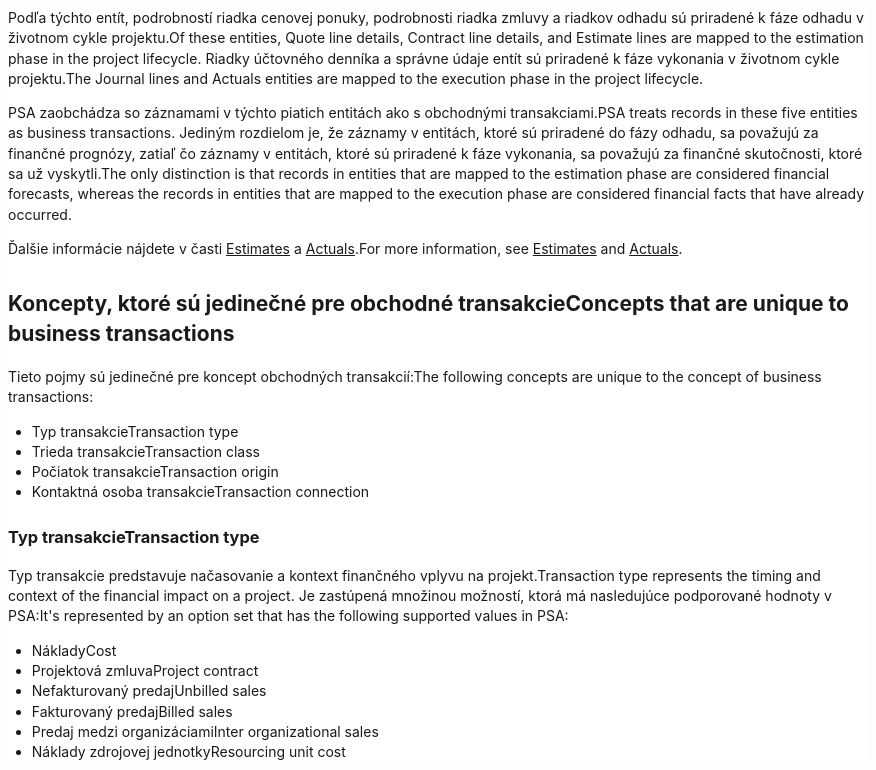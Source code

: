 <span data-ttu-id="2aeb8-112">Podľa týchto entít, podrobností riadka cenovej ponuky, podrobnosti riadka zmluvy a riadkov odhadu sú priradené k fáze odhadu v životnom cykle projektu.</span><span class="sxs-lookup"><span data-stu-id="2aeb8-112">Of these entities, Quote line details, Contract line details, and Estimate lines are mapped to the estimation phase in the project lifecycle.</span></span> <span data-ttu-id="2aeb8-113">Riadky účtovného denníka a správne údaje entít sú priradené k fáze vykonania v životnom cykle projektu.</span><span class="sxs-lookup"><span data-stu-id="2aeb8-113">The Journal lines and Actuals entities are mapped to the execution phase in the project lifecycle.</span></span>

<span data-ttu-id="2aeb8-114">PSA zaobchádza so záznamami v týchto piatich entitách ako s obchodnými transakciami.</span><span class="sxs-lookup"><span data-stu-id="2aeb8-114">PSA treats records in these five entities as business transactions.</span></span> <span data-ttu-id="2aeb8-115">Jediným rozdielom je, že záznamy v entitách, ktoré sú priradené do fázy odhadu, sa považujú za finančné prognózy, zatiaľ čo záznamy v entitách, ktoré sú priradené k fáze vykonania, sa považujú za finančné skutočnosti, ktoré sa už vyskytli.</span><span class="sxs-lookup"><span data-stu-id="2aeb8-115">The only distinction is that records in entities that are mapped to the estimation phase are considered financial forecasts, whereas the records in entities that are mapped to the execution phase are considered financial facts that have already occurred.</span></span>

<span data-ttu-id="2aeb8-116">Ďalšie informácie nájdete v časti [Estimates](estimates.md) a [Actuals](actuals.md).</span><span class="sxs-lookup"><span data-stu-id="2aeb8-116">For more information, see [Estimates](estimates.md) and [Actuals](actuals.md).</span></span>

## <a name="concepts-that-are-unique-to-business-transactions"></a><span data-ttu-id="2aeb8-117">Koncepty, ktoré sú jedinečné pre obchodné transakcie</span><span class="sxs-lookup"><span data-stu-id="2aeb8-117">Concepts that are unique to business transactions</span></span>
<span data-ttu-id="2aeb8-118">Tieto pojmy sú jedinečné pre koncept obchodných transakcií:</span><span class="sxs-lookup"><span data-stu-id="2aeb8-118">The following concepts are unique to the concept of business transactions:</span></span>

- <span data-ttu-id="2aeb8-119">Typ transakcie</span><span class="sxs-lookup"><span data-stu-id="2aeb8-119">Transaction type</span></span>
- <span data-ttu-id="2aeb8-120">Trieda transakcie</span><span class="sxs-lookup"><span data-stu-id="2aeb8-120">Transaction class</span></span>
- <span data-ttu-id="2aeb8-121">Počiatok transakcie</span><span class="sxs-lookup"><span data-stu-id="2aeb8-121">Transaction origin</span></span>
- <span data-ttu-id="2aeb8-122">Kontaktná osoba transakcie</span><span class="sxs-lookup"><span data-stu-id="2aeb8-122">Transaction connection</span></span>

### <a name="transaction-type"></a><span data-ttu-id="2aeb8-123">Typ transakcie</span><span class="sxs-lookup"><span data-stu-id="2aeb8-123">Transaction type</span></span>

<span data-ttu-id="2aeb8-124">Typ transakcie predstavuje načasovanie a kontext finančného vplyvu na projekt.</span><span class="sxs-lookup"><span data-stu-id="2aeb8-124">Transaction type represents the timing and context of the financial impact on a project.</span></span> <span data-ttu-id="2aeb8-125">Je zastúpená množinou možností, ktorá má nasledujúce podporované hodnoty v PSA:</span><span class="sxs-lookup"><span data-stu-id="2aeb8-125">It's represented by an option set that has the following supported values in PSA:</span></span>
- <span data-ttu-id="2aeb8-126">Náklady</span><span class="sxs-lookup"><span data-stu-id="2aeb8-126">Cost</span></span>
- <span data-ttu-id="2aeb8-127">Projektová zmluva</span><span class="sxs-lookup"><span data-stu-id="2aeb8-127">Project contract</span></span>
- <span data-ttu-id="2aeb8-128">Nefakturovaný predaj</span><span class="sxs-lookup"><span data-stu-id="2aeb8-128">Unbilled sales</span></span>
- <span data-ttu-id="2aeb8-129">Fakturovaný predaj</span><span class="sxs-lookup"><span data-stu-id="2aeb8-129">Billed sales</span></span>
- <span data-ttu-id="2aeb8-130">Predaj medzi organizáciami</span><span class="sxs-lookup"><span data-stu-id="2aeb8-130">Inter organizational sales</span></span>
- <span data-ttu-id="2aeb8-131">Náklady zdrojovej jednotky</span><span class="sxs-lookup"><span data-stu-id="2aeb8-131">Resourcing unit cost</span></span>
